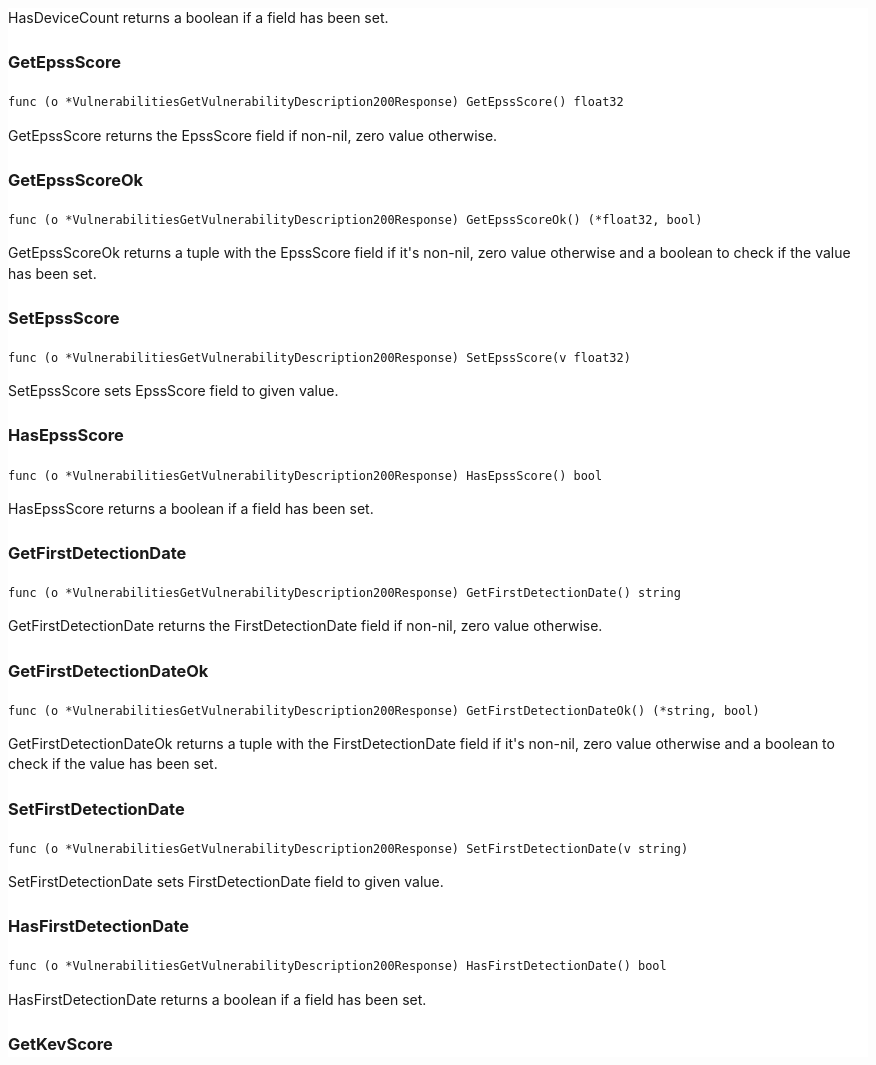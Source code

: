 HasDeviceCount returns a boolean if a field has been set.

### GetEpssScore

`func (o *VulnerabilitiesGetVulnerabilityDescription200Response) GetEpssScore() float32`

GetEpssScore returns the EpssScore field if non-nil, zero value otherwise.

### GetEpssScoreOk

`func (o *VulnerabilitiesGetVulnerabilityDescription200Response) GetEpssScoreOk() (*float32, bool)`

GetEpssScoreOk returns a tuple with the EpssScore field if it's non-nil, zero value otherwise
and a boolean to check if the value has been set.

### SetEpssScore

`func (o *VulnerabilitiesGetVulnerabilityDescription200Response) SetEpssScore(v float32)`

SetEpssScore sets EpssScore field to given value.

### HasEpssScore

`func (o *VulnerabilitiesGetVulnerabilityDescription200Response) HasEpssScore() bool`

HasEpssScore returns a boolean if a field has been set.

### GetFirstDetectionDate

`func (o *VulnerabilitiesGetVulnerabilityDescription200Response) GetFirstDetectionDate() string`

GetFirstDetectionDate returns the FirstDetectionDate field if non-nil, zero value otherwise.

### GetFirstDetectionDateOk

`func (o *VulnerabilitiesGetVulnerabilityDescription200Response) GetFirstDetectionDateOk() (*string, bool)`

GetFirstDetectionDateOk returns a tuple with the FirstDetectionDate field if it's non-nil, zero value otherwise
and a boolean to check if the value has been set.

### SetFirstDetectionDate

`func (o *VulnerabilitiesGetVulnerabilityDescription200Response) SetFirstDetectionDate(v string)`

SetFirstDetectionDate sets FirstDetectionDate field to given value.

### HasFirstDetectionDate

`func (o *VulnerabilitiesGetVulnerabilityDescription200Response) HasFirstDetectionDate() bool`

HasFirstDetectionDate returns a boolean if a field has been set.

### GetKevScore
